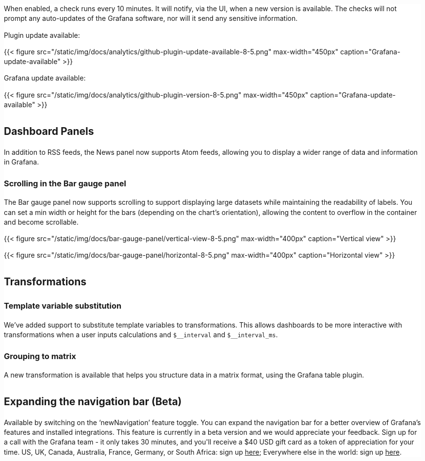 When enabled, a check runs every 10 minutes. It will notify, via the UI, when a new version is available. The checks will not prompt any auto-updates of the Grafana software, nor will it send any sensitive information.

Plugin update available:

{{< figure src="/static/img/docs/analytics/github-plugin-update-available-8-5.png" max-width="450px" caption="Grafana-update-available" >}}

Grafana update available:

{{< figure src="/static/img/docs/analytics/github-plugin-version-8-5.png" max-width="450px" caption="Grafana-update-available" >}}

## Dashboard Panels

In addition to RSS feeds, the News panel now supports Atom feeds, allowing you to display a wider range of data and information in Grafana.

### Scrolling in the Bar gauge panel

The Bar gauge panel now supports scrolling to support displaying large datasets while maintaining the readability of labels. You can set a min width or height for the bars (depending on the chart’s orientation), allowing the content to overflow in the container and become scrollable.

{{< figure src="/static/img/docs/bar-gauge-panel/vertical-view-8-5.png" max-width="400px" caption="Vertical view" >}}

{{< figure src="/static/img/docs/bar-gauge-panel/horizontal-8-5.png" max-width="400px" caption="Horizontal view" >}}

## Transformations

### Template variable substitution

We’ve added support to substitute template variables to transformations. This allows dashboards to be more interactive with transformations when a user inputs calculations and `$__interval` and `$__interval_ms`.

### Grouping to matrix

A new transformation is available that helps you structure data in a matrix format, using the Grafana table plugin.

## Expanding the navigation bar (Beta)

Available by switching on the ‘newNavigation’ feature toggle.
You can expand the navigation bar for a better overview of Grafana’s features and installed integrations.
This feature is currently in a beta version and we would appreciate your feedback. Sign up for a call with the Grafana team - it only takes 30 minutes, and you'll receive a $40 USD gift card as a token of appreciation for your time.
US, UK, Canada, Australia, France, Germany, or South Africa: sign up [here](https://www.userinterviews.com/projects/Hz3DyNNwWA/apply);
Everywhere else in the world: sign up [here](https://www.userinterviews.com/projects/Hz3DyNNwWA/apply).
